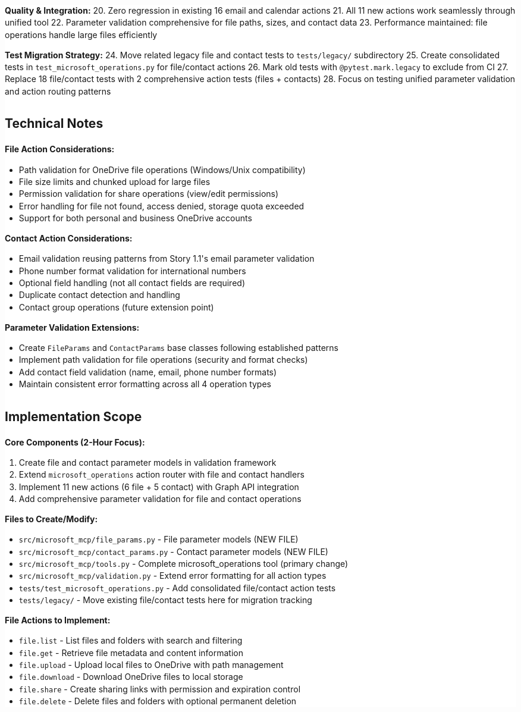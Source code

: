 **Quality & Integration:**
20. Zero regression in existing 16 email and calendar actions
21. All 11 new actions work seamlessly through unified tool
22. Parameter validation comprehensive for file paths, sizes, and contact data
23. Performance maintained: file operations handle large files efficiently

**Test Migration Strategy:**
24. Move related legacy file and contact tests to `tests/legacy/` subdirectory
25. Create consolidated tests in `test_microsoft_operations.py` for file/contact actions
26. Mark old tests with `@pytest.mark.legacy` to exclude from CI
27. Replace 18 file/contact tests with 2 comprehensive action tests (files + contacts)
28. Focus on testing unified parameter validation and action routing patterns

## Technical Notes

**File Action Considerations:**
- Path validation for OneDrive file operations (Windows/Unix compatibility)
- File size limits and chunked upload for large files
- Permission validation for share operations (view/edit permissions)
- Error handling for file not found, access denied, storage quota exceeded
- Support for both personal and business OneDrive accounts

**Contact Action Considerations:**
- Email validation reusing patterns from Story 1.1's email parameter validation
- Phone number format validation for international numbers
- Optional field handling (not all contact fields are required)
- Duplicate contact detection and handling
- Contact group operations (future extension point)

**Parameter Validation Extensions:**
- Create `FileParams` and `ContactParams` base classes following established patterns
- Implement path validation for file operations (security and format checks)
- Add contact field validation (name, email, phone number formats)
- Maintain consistent error formatting across all 4 operation types

## Implementation Scope

**Core Components (2-Hour Focus):**
1. Create file and contact parameter models in validation framework
2. Extend `microsoft_operations` action router with file and contact handlers
3. Implement 11 new actions (6 file + 5 contact) with Graph API integration
4. Add comprehensive parameter validation for file and contact operations

**Files to Create/Modify:**
- `src/microsoft_mcp/file_params.py` - File parameter models (NEW FILE)
- `src/microsoft_mcp/contact_params.py` - Contact parameter models (NEW FILE)
- `src/microsoft_mcp/tools.py` - Complete microsoft_operations tool (primary change)
- `src/microsoft_mcp/validation.py` - Extend error formatting for all action types
- `tests/test_microsoft_operations.py` - Add consolidated file/contact action tests
- `tests/legacy/` - Move existing file/contact tests here for migration tracking

**File Actions to Implement:**
- `file.list` - List files and folders with search and filtering
- `file.get` - Retrieve file metadata and content information
- `file.upload` - Upload local files to OneDrive with path management
- `file.download` - Download OneDrive files to local storage
- `file.share` - Create sharing links with permission and expiration control
- `file.delete` - Delete files and folders with optional permanent deletion
